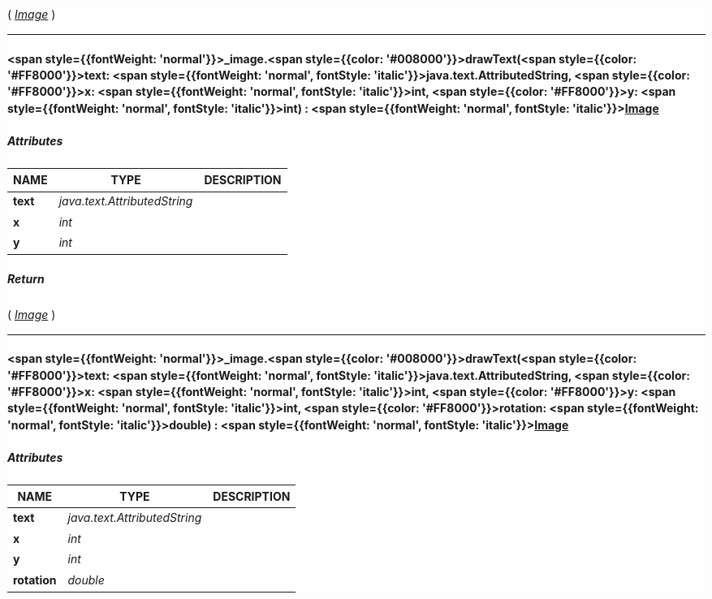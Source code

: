 ( _[Image](/docs/library/resources/image)_ )


---

#### <span style={{fontWeight: 'normal'}}>_image</span>.<span style={{color: '#008000'}}>drawText</span>(<span style={{color: '#FF8000'}}>text</span>: <span style={{fontWeight: 'normal', fontStyle: 'italic'}}>java.text.AttributedString</span>, <span style={{color: '#FF8000'}}>x</span>: <span style={{fontWeight: 'normal', fontStyle: 'italic'}}>int</span>, <span style={{color: '#FF8000'}}>y</span>: <span style={{fontWeight: 'normal', fontStyle: 'italic'}}>int</span>) : <span style={{fontWeight: 'normal', fontStyle: 'italic'}}>[Image](/docs/library/resources/image)</span>
##### Attributes

| NAME | TYPE | DESCRIPTION |
|---|---|---|
| **text** | _java.text.AttributedString_ |   |
| **x** | _int_ |   |
| **y** | _int_ |   |

##### Return

( _[Image](/docs/library/resources/image)_ )


---

#### <span style={{fontWeight: 'normal'}}>_image</span>.<span style={{color: '#008000'}}>drawText</span>(<span style={{color: '#FF8000'}}>text</span>: <span style={{fontWeight: 'normal', fontStyle: 'italic'}}>java.text.AttributedString</span>, <span style={{color: '#FF8000'}}>x</span>: <span style={{fontWeight: 'normal', fontStyle: 'italic'}}>int</span>, <span style={{color: '#FF8000'}}>y</span>: <span style={{fontWeight: 'normal', fontStyle: 'italic'}}>int</span>, <span style={{color: '#FF8000'}}>rotation</span>: <span style={{fontWeight: 'normal', fontStyle: 'italic'}}>double</span>) : <span style={{fontWeight: 'normal', fontStyle: 'italic'}}>[Image](/docs/library/resources/image)</span>
##### Attributes

| NAME | TYPE | DESCRIPTION |
|---|---|---|
| **text** | _java.text.AttributedString_ |   |
| **x** | _int_ |   |
| **y** | _int_ |   |
| **rotation** | _double_ |   |
